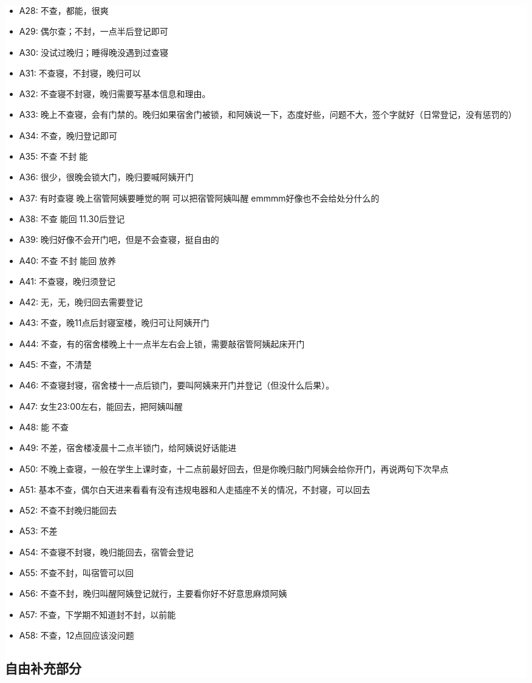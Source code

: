 - A28: 不查，都能，很爽

- A29: 偶尔查；不封，一点半后登记即可

- A30: 没试过晚归；睡得晚没遇到过查寝

- A31: 不查寝，不封寝，晚归可以

- A32: 不查寝不封寝，晚归需要写基本信息和理由。

- A33: 晚上不查寝，会有门禁的。晚归如果宿舍门被锁，和阿姨说一下，态度好些，问题不大，签个字就好（日常登记，没有惩罚的）

- A34: 不查，晚归登记即可

- A35: 不查 不封 能

- A36: 很少，很晚会锁大门，晚归要喊阿姨开门

- A37: 有时查寝 晚上宿管阿姨要睡觉的啊 可以把宿管阿姨叫醒 emmmm好像也不会给处分什么的

- A38: 不查 能回 11.30后登记

- A39: 晚归好像不会开门吧，但是不会查寝，挺自由的

- A40: 不查 不封 能回 放养

- A41: 不查寝，晚归须登记

- A42: 无，无，晚归回去需要登记

- A43: 不查，晚11点后封寝室楼，晚归可让阿姨开门

- A44: 不查，有的宿舍楼晚上十一点半左右会上锁，需要敲宿管阿姨起床开门

- A45: 不查，不清楚

- A46: 不查寝封寝，宿舍楼十一点后锁门，要叫阿姨来开门并登记（但没什么后果）。

- A47: 女生23:00左右，能回去，把阿姨叫醒

- A48: 能 不查

- A49: 不差，宿舍楼凌晨十二点半锁门，给阿姨说好话能进

- A50: 不晚上查寝，一般在学生上课时查，十二点前最好回去，但是你晚归敲门阿姨会给你开门，再说两句下次早点

- A51: 基本不查，偶尔白天进来看看有没有违规电器和人走插座不关的情况，不封寝，可以回去

- A52: 不查不封晚归能回去

- A53: 不差

- A54: 不查寝不封寝，晚归能回去，宿管会登记

- A55: 不查不封，叫宿管可以回

- A56: 不查不封，晚归叫醒阿姨登记就行，主要看你好不好意思麻烦阿姨

- A57: 不查，下学期不知道封不封，以前能

- A58: 不查，12点回应该没问题

## 自由补充部分
